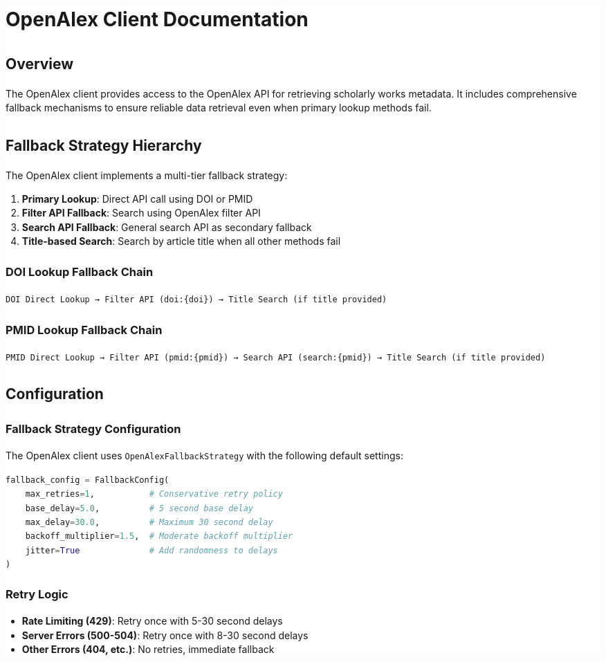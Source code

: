 # OpenAlex Client Documentation

## Overview

The OpenAlex client provides access to the OpenAlex API for retrieving scholarly works metadata. It includes comprehensive fallback mechanisms to ensure reliable data retrieval even when primary lookup methods fail.

## Fallback Strategy Hierarchy

The OpenAlex client implements a multi-tier fallback strategy:

1. **Primary Lookup**: Direct API call using DOI or PMID
2. **Filter API Fallback**: Search using OpenAlex filter API
3. **Search API Fallback**: General search API as secondary fallback
4. **Title-based Search**: Search by article title when all other methods fail

### DOI Lookup Fallback Chain

```
DOI Direct Lookup → Filter API (doi:{doi}) → Title Search (if title provided)
```

### PMID Lookup Fallback Chain

```
PMID Direct Lookup → Filter API (pmid:{pmid}) → Search API (search:{pmid}) → Title Search (if title provided)
```

## Configuration

### Fallback Strategy Configuration

The OpenAlex client uses `OpenAlexFallbackStrategy` with the following default settings:

```python
fallback_config = FallbackConfig(
    max_retries=1,           # Conservative retry policy
    base_delay=5.0,          # 5 second base delay
    max_delay=30.0,          # Maximum 30 second delay
    backoff_multiplier=1.5,  # Moderate backoff multiplier
    jitter=True              # Add randomness to delays
)
```

### Retry Logic

- **Rate Limiting (429)**: Retry once with 5-30 second delays
- **Server Errors (500-504)**: Retry once with 8-30 second delays  
- **Other Errors (404, etc.)**: No retries, immediate fallback
